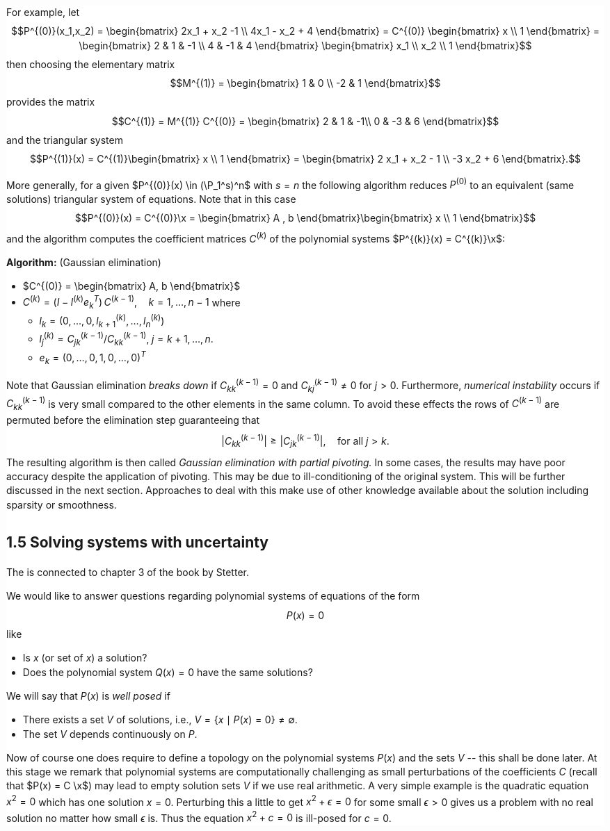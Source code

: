 For example, let
$$P^{(0)}(x_1,x_2) = \begin{bmatrix} 2x_1 + x_2 -1 \\ 4x_1 - x_2 + 4 \end{bmatrix} = C^{(0)} \begin{bmatrix} x \\ 1 \end{bmatrix} = \begin{bmatrix} 2 & 1 & -1 \\ 4 & -1 & 4 \end{bmatrix} \begin{bmatrix} x_1 \\ x_2 \\ 1 \end{bmatrix}$$
then choosing the elementary matrix $$M^{(1)} = \begin{bmatrix} 1 & 0 \\ -2 & 1 \end{bmatrix}$$ provides the matrix $$C^{(1)} = M^{(1)} C^{(0)} = \begin{bmatrix} 2 & 1 & -1\\ 0 & -3 & 6 \end{bmatrix}$$ and the triangular system $$P^{(1)}(x) = C^{(1)}\begin{bmatrix} x \\ 1 \end{bmatrix} = \begin{bmatrix} 2 x_1 + x_2 - 1 \\ -3 x_2 + 6 \end{bmatrix}.$$

More generally, for a given $P^{(0)}(x) \in (\P_1^s)^n$ with $s=n$ the following algorithm reduces $P^{(0)}$ to an equivalent (same solutions) triangular system of equations. Note that in this case $$P^{(0)}(x) = C^{(0)}\x = \begin{bmatrix} A , b \end{bmatrix}\begin{bmatrix} x \\ 1 \end{bmatrix}$$ and the algorithm computes the coefficient matrices $C^{(k)}$ of the polynomial systems $P^{(k)}(x) = C^{(k)}\x$:

**Algorithm:** (Gaussian elimination)

* $C^{(0)} = \begin{bmatrix} A, b \end{bmatrix}$
* $C^{(k)} = (I-l^{(k)}e_k^T)\, C^{(k-1)}, \quad k=1,\ldots,n-1$ where
    * $l_k = (0,\ldots,0,l_{k+1}^{(k)},\ldots,l_n^{(k)})$
    * $l_j^{(k)} = C_{jk}^{(k-1)}/C_{kk}^{(k-1)}, \; j=k+1,\ldots,n.$
    * $e_k = (0,\ldots,0,1,0,\ldots,0)^T$

Note that Gaussian elimination *breaks down* if $C_{kk}^{(k-1)}=0$ and $C_{kj}^{(k-1)}\neq 0$ for $j>0$. Furthermore, *numerical instability* occurs if $C_{kk}^{(k-1)}$ is very small compared to the other elements in the same column. To avoid these effects the rows of $C^{(k-1)}$ are permuted before the elimination step guaranteeing that
$$|C_{kk}^{(k-1)}| \geq |C_{jk}^{(k-1)}|, \quad \text{for all $j>k$.}$$ The resulting algorithm is then called *Gaussian elimination with partial pivoting.* In some cases, the results may have poor accuracy despite the application of pivoting. This may be due to ill-conditioning of the original system. This will be further discussed in the next section. Approaches to deal with this make use of other knowledge available about the solution including sparsity or smoothness.


## 1.5 Solving systems with uncertainty

The is connected to chapter 3 of the book by Stetter.

We would like to answer questions regarding polynomial systems of equations of the form $$P(x) = 0$$ like

* Is $x$ (or set of $x$) a solution?
* Does the polynomial system $Q(x)=0$ have the same solutions?

We will say that $P(x)$ is *well posed* if

* There exists a set $V$ of solutions, i.e., $V=\{x \mid P(x)=0\}\neq \emptyset$.
* The set $V$ depends continuously on $P$.

Now of course one does require to define a topology on the polynomial systems $P(x)$ and the sets $V$ -- this shall be done later. At this stage we remark that polynomial systems are computationally challenging as small perturbations of the coefficients $C$ (recall that $P(x) = C \x$) may lead to empty solution sets $V$ if we use real arithmetic. A very simple example is the quadratic equation $x^2 = 0$ which has one solution $x=0$. Perturbing this a little to get $x^2 + \epsilon = 0$ for some small $\epsilon>0$ gives us a problem with no real solution no matter how small $\epsilon$ is. Thus the equation $x^2 + c =0$ is ill-posed for $c=0$.
